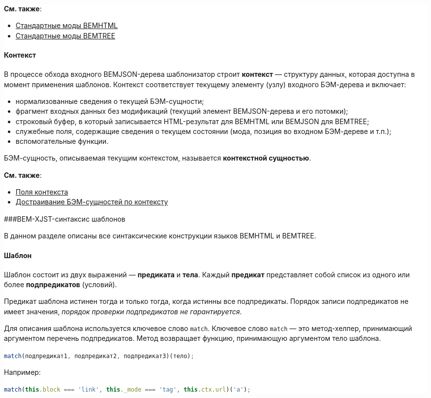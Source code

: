 **См. также**:

* [Стандартные моды BEMHTML](http://ru.bem.info/libs/bem-core/2.2.0/templating/reference#standardmoda)
* [Стандартные моды BEMTREE](http://ru.bem.info/libs/bem-core/2.2.0/templating/bemtree#standardmoda)


<a name="context"></a>

#### Контекст

В процессе обхода входного BEMJSON-дерева шаблонизатор строит **контекст** — структуру данных, которая доступна в момент применения шаблонов. Контекст соответствует текущему элементу (узлу) входного БЭМ-дерева и включает:

* нормализованные сведения о текущей БЭМ-сущности;
* фрагмент входных данных без модификаций (текущий элемент BEMJSON-дерева и его потомки);
* строковый буфер, в который записывается HTML-результат для BEMHTML или BEMJSON для BEMTREE;
* служебные поля, содержащие сведения о текущем состоянии (мода, позиция во входном БЭМ-дереве и т.п.);
* вспомогательные функции.

БЭМ-сущность, описываемая текущим контекстом, называется **контекстной сущностью**.

**См. также**:

* [Поля контекста](#context_field)
* [Достраивание БЭМ-сущностей по контексту](#extensionbem)



<a name="unity"></a>

###BEM-XJST-синтаксис шаблонов

В данном разделе описаны все синтаксические конструкции языков BEMHTML и BEMTREE.

<a name="template"></a>

#### Шаблон

Шаблон состоит из двух выражений — **предиката** и **тела**.
Каждый **предикат** представляет собой список из одного или более **подпредикатов** (условий).

Предикат шаблона истинен тогда и только тогда, когда истинны все
подпредикаты. Порядок записи подпредикатов не имеет значения, *порядок проверки подпредикатов не гарантируется*.

Для описания шаблона используется ключевое слово `match`.  Ключевое слово `match` — это метод-хелпер, принимающий аргументом
перечень подпредикатов. Метод возвращает функцию, принимающую аргументом тело шаблона.

```js
match(подпредикат1, подпредикат2, подпредикат3)(тело);
```

Например:

```js
match(this.block === 'link', this._mode === 'tag', this.ctx.url)('a');
```
